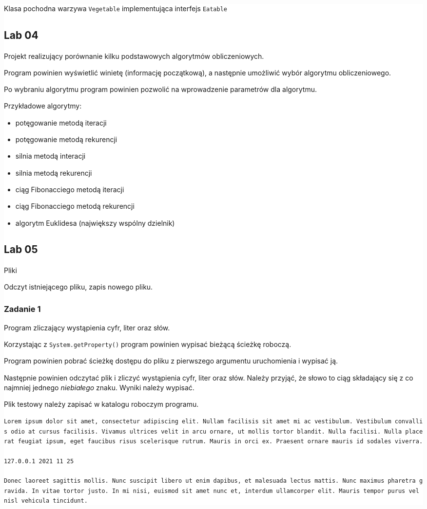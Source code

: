 Klasa pochodna warzywa ``Vegetable`` implementująca interfejs ``Eatable``

Lab 04
------

Projekt realizujący porównanie kilku podstawowych algorytmów obliczeniowych.

Program powinien wyświetlić winietę (informację początkową), a następnie umożliwić wybór algorytmu obliczeniowego.

Po wybraniu algorytmu program powinien pozwolić na wprowadzenie parametrów dla algorytmu.

Przykładowe algorytmy:

 - potęgowanie metodą iteracji

 - potęgowanie metodą rekurencji

 - silnia metodą interacji

 - silnia metodą rekurencji

 - ciąg Fibonacciego metodą iteracji

 - ciąg Fibonacciego metodą rekurencji

 - algorytm Euklidesa (największy wspólny dzielnik)


Lab 05
------

Pliki

Odczyt istniejącego pliku, zapis nowego pliku.

### Zadanie 1

Program zliczający wystąpienia cyfr, liter oraz słów.

Korzystając z ``System.getProperty()`` program powinien wypisać bieżącą ścieżkę roboczą.

Program powinien pobrać ścieżkę dostępu do pliku z pierwszego argumentu uruchomienia i wypisać ją.

Następnie powinien odczytać plik i zliczyć wystąpienia cyfr, liter oraz słów. Należy przyjąć, że słowo to ciąg składający się z co najmniej jednego *niebiałego* znaku. Wyniki należy wypisać.

Plik testowy należy zapisać w katalogu roboczym programu.

```
Lorem ipsum dolor sit amet, consectetur adipiscing elit. Nullam facilisis sit amet mi ac vestibulum. Vestibulum convallis odio at cursus facilisis. Vivamus ultrices velit in arcu ornare, ut mollis tortor blandit. Nulla facilisi. Nulla placerat feugiat ipsum, eget faucibus risus scelerisque rutrum. Mauris in orci ex. Praesent ornare mauris id sodales viverra.

127.0.0.1 2021 11 25

Donec laoreet sagittis mollis. Nunc suscipit libero ut enim dapibus, et malesuada lectus mattis. Nunc maximus pharetra gravida. In vitae tortor justo. In mi nisi, euismod sit amet nunc et, interdum ullamcorper elit. Mauris tempor purus vel nisl vehicula tincidunt.
```
